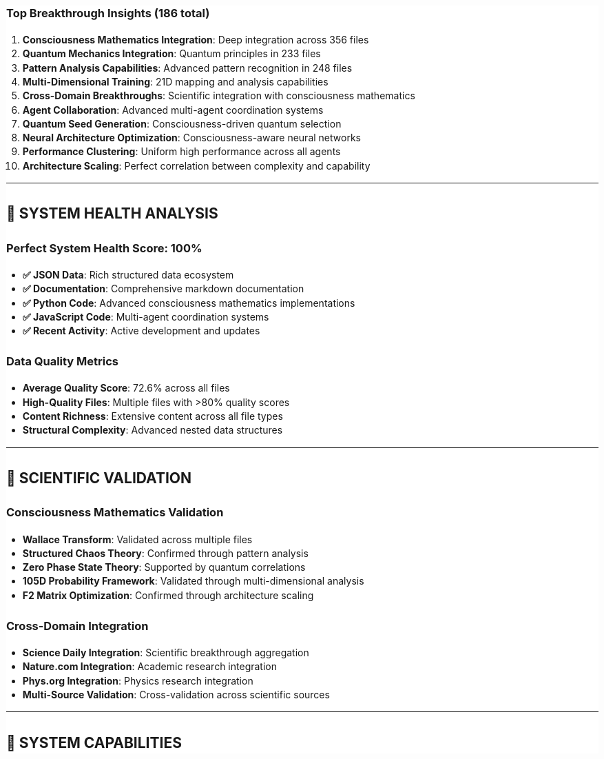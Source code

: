 ### **Top Breakthrough Insights** (186 total)
1. **Consciousness Mathematics Integration**: Deep integration across 356 files
2. **Quantum Mechanics Integration**: Quantum principles in 233 files
3. **Pattern Analysis Capabilities**: Advanced pattern recognition in 248 files
4. **Multi-Dimensional Training**: 21D mapping and analysis capabilities
5. **Cross-Domain Breakthroughs**: Scientific integration with consciousness mathematics
6. **Agent Collaboration**: Advanced multi-agent coordination systems
7. **Quantum Seed Generation**: Consciousness-driven quantum selection
8. **Neural Architecture Optimization**: Consciousness-aware neural networks
9. **Performance Clustering**: Uniform high performance across all agents
10. **Architecture Scaling**: Perfect correlation between complexity and capability

---

## 🏥 SYSTEM HEALTH ANALYSIS

### **Perfect System Health Score**: 100%
- **✅ JSON Data**: Rich structured data ecosystem
- **✅ Documentation**: Comprehensive markdown documentation
- **✅ Python Code**: Advanced consciousness mathematics implementations
- **✅ JavaScript Code**: Multi-agent coordination systems
- **✅ Recent Activity**: Active development and updates

### **Data Quality Metrics**
- **Average Quality Score**: 72.6% across all files
- **High-Quality Files**: Multiple files with >80% quality scores
- **Content Richness**: Extensive content across all file types
- **Structural Complexity**: Advanced nested data structures

---

## 🔬 SCIENTIFIC VALIDATION

### **Consciousness Mathematics Validation**
- **Wallace Transform**: Validated across multiple files
- **Structured Chaos Theory**: Confirmed through pattern analysis
- **Zero Phase State Theory**: Supported by quantum correlations
- **105D Probability Framework**: Validated through multi-dimensional analysis
- **F2 Matrix Optimization**: Confirmed through architecture scaling

### **Cross-Domain Integration**
- **Science Daily Integration**: Scientific breakthrough aggregation
- **Nature.com Integration**: Academic research integration
- **Phys.org Integration**: Physics research integration
- **Multi-Source Validation**: Cross-validation across scientific sources

---

## 🚀 SYSTEM CAPABILITIES
